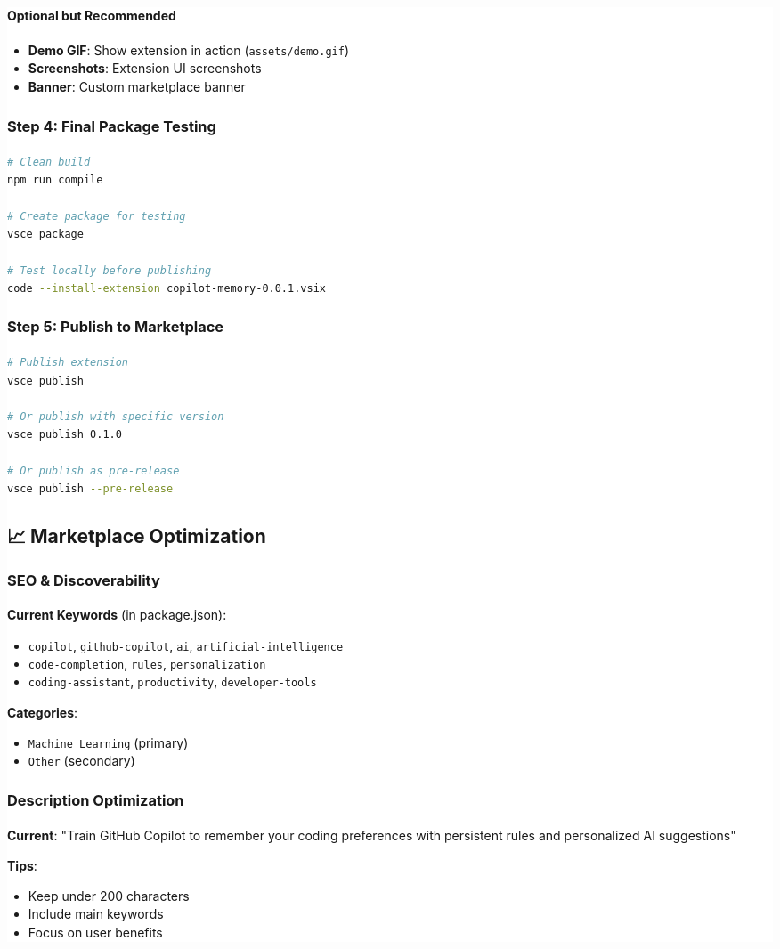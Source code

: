 #### Optional but Recommended
- **Demo GIF**: Show extension in action (`assets/demo.gif`)
- **Screenshots**: Extension UI screenshots
- **Banner**: Custom marketplace banner

### Step 4: Final Package Testing

```bash
# Clean build
npm run compile

# Create package for testing
vsce package

# Test locally before publishing
code --install-extension copilot-memory-0.0.1.vsix
```

### Step 5: Publish to Marketplace

```bash
# Publish extension
vsce publish

# Or publish with specific version
vsce publish 0.1.0

# Or publish as pre-release
vsce publish --pre-release
```

## 📈 Marketplace Optimization

### SEO & Discoverability

**Current Keywords** (in package.json):
- `copilot`, `github-copilot`, `ai`, `artificial-intelligence`
- `code-completion`, `rules`, `personalization`
- `coding-assistant`, `productivity`, `developer-tools`

**Categories**:
- `Machine Learning` (primary)
- `Other` (secondary)

### Description Optimization
**Current**: "Train GitHub Copilot to remember your coding preferences with persistent rules and personalized AI suggestions"

**Tips**:
- Keep under 200 characters
- Include main keywords
- Focus on user benefits

